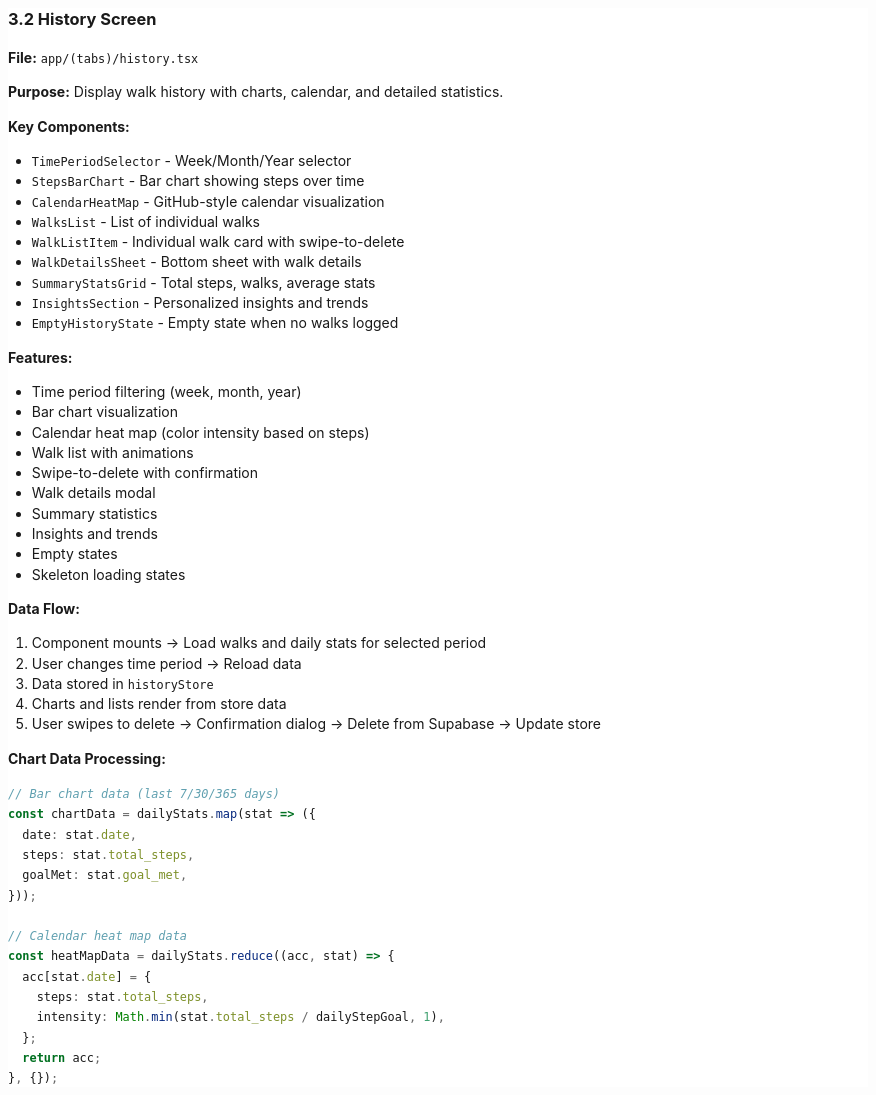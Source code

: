 ### 3.2 History Screen

**File:** `app/(tabs)/history.tsx`

**Purpose:** Display walk history with charts, calendar, and detailed statistics.

**Key Components:**
- `TimePeriodSelector` - Week/Month/Year selector
- `StepsBarChart` - Bar chart showing steps over time
- `CalendarHeatMap` - GitHub-style calendar visualization
- `WalksList` - List of individual walks
- `WalkListItem` - Individual walk card with swipe-to-delete
- `WalkDetailsSheet` - Bottom sheet with walk details
- `SummaryStatsGrid` - Total steps, walks, average stats
- `InsightsSection` - Personalized insights and trends
- `EmptyHistoryState` - Empty state when no walks logged

**Features:**
- Time period filtering (week, month, year)
- Bar chart visualization
- Calendar heat map (color intensity based on steps)
- Walk list with animations
- Swipe-to-delete with confirmation
- Walk details modal
- Summary statistics
- Insights and trends
- Empty states
- Skeleton loading states

**Data Flow:**
1. Component mounts → Load walks and daily stats for selected period
2. User changes time period → Reload data
3. Data stored in `historyStore`
4. Charts and lists render from store data
5. User swipes to delete → Confirmation dialog → Delete from Supabase → Update store

**Chart Data Processing:**
```typescript
// Bar chart data (last 7/30/365 days)
const chartData = dailyStats.map(stat => ({
  date: stat.date,
  steps: stat.total_steps,
  goalMet: stat.goal_met,
}));

// Calendar heat map data
const heatMapData = dailyStats.reduce((acc, stat) => {
  acc[stat.date] = {
    steps: stat.total_steps,
    intensity: Math.min(stat.total_steps / dailyStepGoal, 1),
  };
  return acc;
}, {});
```

